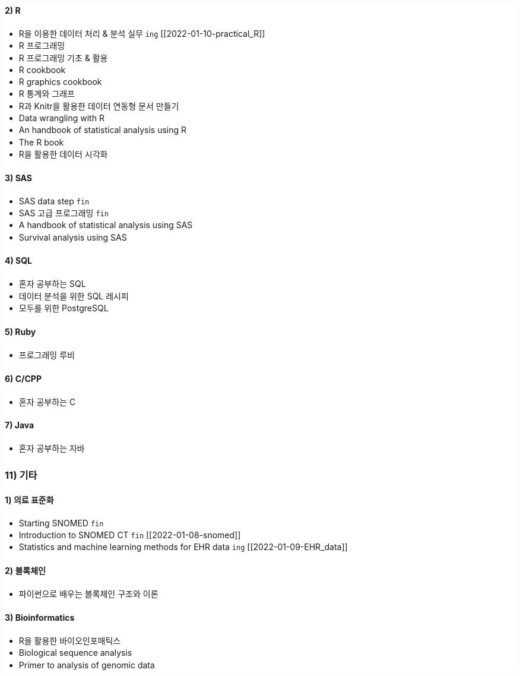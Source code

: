 #### 2) R

* R을 이용한 데이터 처리 & 분석 실무 `ing` [[2022-01-10-practical_R]]
* R 프로그래밍
* R 프로그래밍 기초 & 활용
* R cookbook
* R graphics cookbook
* R 통계와 그래프
* R과 Knitr을 활용한 데이터 연동형 문서 만들기
* Data wrangling with R
* An handbook of statistical analysis using R
* The R book
* R을 활용한 데이터 시각화

#### 3) SAS

* SAS data step `fin`
* SAS 고급 프로그래밍 `fin`
* A handbook of statistical analysis using SAS
* Survival analysis using SAS

#### 4) SQL

* 혼자 공부하는 SQL
* 데이터 분석을 위한 SQL 레시피
* 모두를 위한 PostgreSQL

#### 5) Ruby

* 프로그래밍 루비

#### 6) C/CPP

* 혼자 공부하는 C

#### 7) Java

* 혼자 공부하는 자바

### 11) 기타

#### 1) 의료 표준화

* Starting SNOMED `fin`
* Introduction to SNOMED CT `fin` [[2022-01-08-snomed]]
* Statistics and machine learning methods for EHR data `ing` [[2022-01-09-EHR_data]]

#### 2) 블록체인

* 파이썬으로 배우는 블록체인 구조와 이론

#### 3) Bioinformatics

* R을 활용한 바이오인포매틱스
* Biological sequence analysis
* Primer to analysis of genomic data
